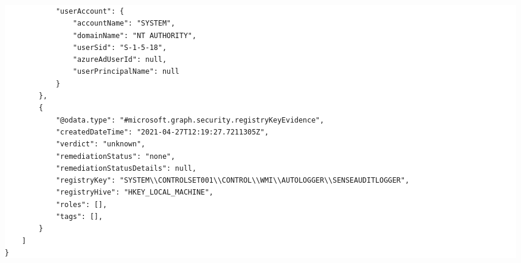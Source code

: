 ``` http
            "userAccount": {
                "accountName": "SYSTEM",
                "domainName": "NT AUTHORITY",
                "userSid": "S-1-5-18",
                "azureAdUserId": null,
                "userPrincipalName": null
            }
        },
        {
            "@odata.type": "#microsoft.graph.security.registryKeyEvidence",
            "createdDateTime": "2021-04-27T12:19:27.7211305Z",
            "verdict": "unknown",
            "remediationStatus": "none",
            "remediationStatusDetails": null,
            "registryKey": "SYSTEM\\CONTROLSET001\\CONTROL\\WMI\\AUTOLOGGER\\SENSEAUDITLOGGER",
            "registryHive": "HKEY_LOCAL_MACHINE",
            "roles": [],
            "tags": [],
        }
    ]
}
```
